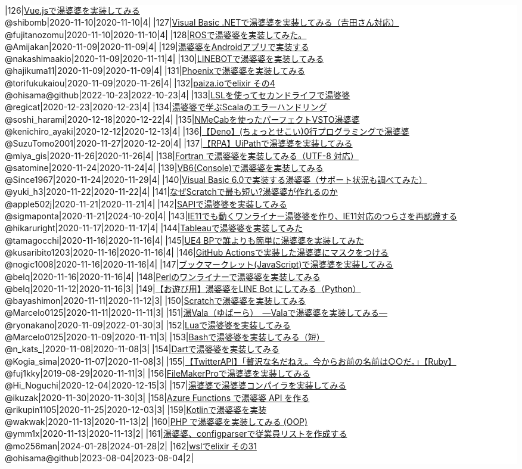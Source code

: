 |126|[Vue.jsで湯婆婆を実装してみる](https://qiita.com/shibomb/items/688ebef26627aea014f7)<br>@shibomb|2020-11-10|2020-11-10|4|
|127|[Visual Basic .NETで湯婆婆を実装してみる（𠮷田さん対応）](https://qiita.com/fujitanozomu/items/bcf309080b19a5799e4a)<br>@fujitanozomu|2020-11-10|2020-11-10|4|
|128|[ROSで湯婆婆を実装してみた。](https://qiita.com/Amijakan/items/a8214c21d82b5856d048)<br>@Amijakan|2020-11-09|2020-11-09|4|
|129|[湯婆婆をAndroidアプリで実装する](https://qiita.com/nakashimaakio/items/679201be94018e0de9d7)<br>@nakashimaakio|2020-11-09|2020-11-11|4|
|130|[LINEBOTで湯婆婆を実装してみる](https://qiita.com/hajikuma11/items/c6745b3fdfa26fe37553)<br>@hajikuma11|2020-11-09|2020-11-09|4|
|131|[Phoenixで湯婆婆を実装してみる](https://qiita.com/torifukukaiou/items/43f50cb6abab40d4e7d1)<br>@torifukukaiou|2020-11-09|2020-11-26|4|
|132|[paiza.ioでelixir その4](https://qiita.com/ohisama@github/items/402ace673f807905532e)<br>@ohisama@github|2022-10-23|2022-10-23|4|
|133|[LSLを使ってセカンドライフで湯婆婆](https://qiita.com/regicat/items/ab89ebed688704e3f712)<br>@regicat|2020-12-23|2020-12-23|4|
|134|[湯婆婆で学ぶScalaのエラーハンドリング](https://qiita.com/soshi_harami/items/c9754d4d2c810d6a7345)<br>@soshi_harami|2020-12-18|2020-12-22|4|
|135|[NMeCabを使ったパーフェクトVSTO湯婆婆](https://qiita.com/kenichiro_ayaki/items/fbea32c88c9bae4039a6)<br>@kenichiro_ayaki|2020-12-12|2020-12-13|4|
|136|[【Deno】(ちょっとせこい)0行プログラミングで湯婆婆](https://qiita.com/SuzuTomo2001/items/2ae602675de278b4afdc)<br>@SuzuTomo2001|2020-11-27|2020-12-20|4|
|137|[【RPA】UiPathで湯婆婆を実装してみる](https://qiita.com/miya_gis/items/127655d5d6df76233525)<br>@miya_gis|2020-11-26|2020-11-26|4|
|138|[Fortran で湯婆婆を実装してみる（UTF-8 対応）](https://qiita.com/satomine/items/0aae29fbbcca32d32c05)<br>@satomine|2020-11-24|2020-11-24|4|
|139|[VB6(Console)で湯婆婆を実装してみる](https://qiita.com/Since1967/items/2ad4e8fac41300924af7)<br>@Since1967|2020-11-24|2020-11-29|4|
|140|[Visual Basic 6.0で実装する湯婆婆（サポート状況も調べてみた） ](https://qiita.com/yuki_h3/items/d0d6b99d19ccf12535cd)<br>@yuki_h3|2020-11-22|2020-11-22|4|
|141|[なぜScratchで最も短い?湯婆婆が作れるのか](https://qiita.com/apple502j/items/ae1beef732301295854f)<br>@apple502j|2020-11-21|2020-11-21|4|
|142|[SAPIで湯婆婆を実装してみる](https://qiita.com/sigmaponta/items/832a33452bec8cab89c5)<br>@sigmaponta|2020-11-21|2024-10-20|4|
|143|[IE11でも動くワンライナー湯婆婆を作り、IE11対応のつらさを再認識する](https://qiita.com/hikaruright/items/c3d10a26ad8bcf81bc5d)<br>@hikaruright|2020-11-17|2020-11-17|4|
|144|[Tableauで湯婆婆を実装してみた](https://qiita.com/tamagocchi/items/a9959730efcc945efb2b)<br>@tamagocchi|2020-11-16|2020-11-16|4|
|145|[UE4 BPで誰よりも簡単に湯婆婆を実装してみた](https://qiita.com/kusaribito1203/items/705275ea7550d70e9d5a)<br>@kusaribito1203|2020-11-16|2020-11-16|4|
|146|[GitHub Actionsで実装した湯婆婆にマスクをつける](https://qiita.com/nogic1008/items/6934b1b6d6e0cf7912d1)<br>@nogic1008|2020-11-16|2020-11-16|4|
|147|[ブックマークレット(JavaScript)で湯婆婆を実装してみる](https://qiita.com/belq/items/6b2960ed3544c7dadf15)<br>@belq|2020-11-16|2020-11-16|4|
|148|[Perlのワンライナーで湯婆婆を実装してみる](https://qiita.com/belq/items/6320124c3d18091dc4e0)<br>@belq|2020-11-12|2020-11-16|3|
|149|[【お遊び用】湯婆婆をLINE Bot にしてみる（Python）](https://qiita.com/bayashimon/items/959e03e2fc20148f714d)<br>@bayashimon|2020-11-11|2020-11-12|3|
|150|[Scratchで湯婆婆を実装してみる](https://qiita.com/Marcelo0125/items/f279b1138a46ee10816f)<br>@Marcelo0125|2020-11-11|2020-11-11|3|
|151|[湯Vala（ゆばーら）　―Valaで湯婆婆を実装してみる―](https://qiita.com/ryonakano/items/7ba9617911d6f573da31)<br>@ryonakano|2020-11-09|2022-01-30|3|
|152|[Luaで湯婆婆を実装してみる](https://qiita.com/Marcelo0125/items/902cee28ec2163b7e884)<br>@Marcelo0125|2020-11-09|2020-11-11|3|
|153|[Bashで湯婆婆を実装してみる（短）](https://qiita.com/n_kats_/items/dfb4fa29299d3bc23c90)<br>@n_kats_|2020-11-08|2020-11-08|3|
|154|[Dartで湯婆婆を実装してみる](https://qiita.com/Kogia_sima/items/daabecee3ccc3c4b8ea2)<br>@Kogia_sima|2020-11-07|2020-11-08|3|
|155|[【TwitterAPI】「贅沢な名だねえ。今からお前の名前は○○だ。」【Ruby】](https://qiita.com/fuj1kky/items/2a6c8b6612f3306e9040)<br>@fuj1kky|2019-08-29|2020-11-11|3|
|156|[FileMakerProで湯婆婆を実装してみる](https://qiita.com/Hi_Noguchi/items/63c7dadda520a62bda9a)<br>@Hi_Noguchi|2020-12-04|2020-12-15|3|
|157|[湯婆婆で湯婆婆コンパイラを実装してみる](https://qiita.com/ikuzak/items/712f1c2c8b3470b9414f)<br>@ikuzak|2020-11-30|2020-11-30|3|
|158|[Azure Functions で湯婆婆 API を作る](https://qiita.com/rikupin1105/items/f5f72d7f24d6d4cd5a50)<br>@rikupin1105|2020-11-25|2020-12-03|3|
|159|[Kotlinで湯婆婆を実装](https://qiita.com/wakwak/items/158dada6bc44c24b25fa)<br>@wakwak|2020-11-13|2020-11-13|2|
|160|[PHP で湯婆婆を実装してみる (OOP)](https://qiita.com/ymm1x/items/b974d366fd432c4760b4)<br>@ymm1x|2020-11-13|2020-11-13|2|
|161|[湯婆婆、configparserで従業員リストを作成する](https://qiita.com/mo256man/items/97cfbd25838545a9f586)<br>@mo256man|2024-01-28|2024-01-28|2|
|162|[wslでelixir その31](https://qiita.com/ohisama@github/items/ebb9ebbf5862a491526b)<br>@ohisama@github|2023-08-04|2023-08-04|2|